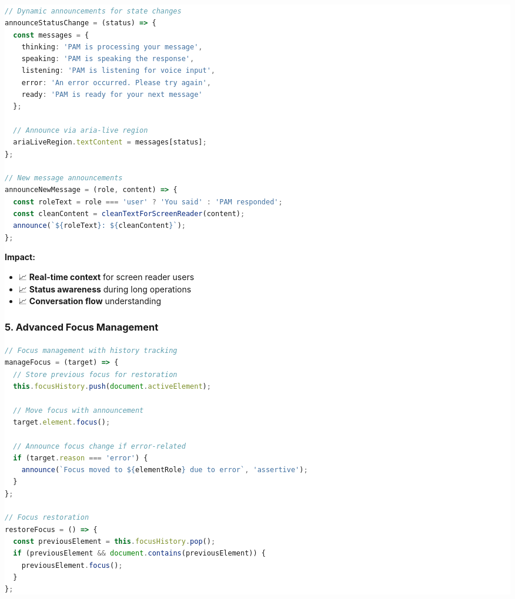 ```typescript
// Dynamic announcements for state changes
announceStatusChange = (status) => {
  const messages = {
    thinking: 'PAM is processing your message',
    speaking: 'PAM is speaking the response',
    listening: 'PAM is listening for voice input',
    error: 'An error occurred. Please try again',
    ready: 'PAM is ready for your next message'
  };
  
  // Announce via aria-live region
  ariaLiveRegion.textContent = messages[status];
};

// New message announcements
announceNewMessage = (role, content) => {
  const roleText = role === 'user' ? 'You said' : 'PAM responded';
  const cleanContent = cleanTextForScreenReader(content);
  announce(`${roleText}: ${cleanContent}`);
};
```

**Impact:**
- 📈 **Real-time context** for screen reader users
- 📈 **Status awareness** during long operations
- 📈 **Conversation flow** understanding

### 5. Advanced Focus Management

```typescript
// Focus management with history tracking
manageFocus = (target) => {
  // Store previous focus for restoration
  this.focusHistory.push(document.activeElement);
  
  // Move focus with announcement
  target.element.focus();
  
  // Announce focus change if error-related
  if (target.reason === 'error') {
    announce(`Focus moved to ${elementRole} due to error`, 'assertive');
  }
};

// Focus restoration
restoreFocus = () => {
  const previousElement = this.focusHistory.pop();
  if (previousElement && document.contains(previousElement)) {
    previousElement.focus();
  }
};
```
